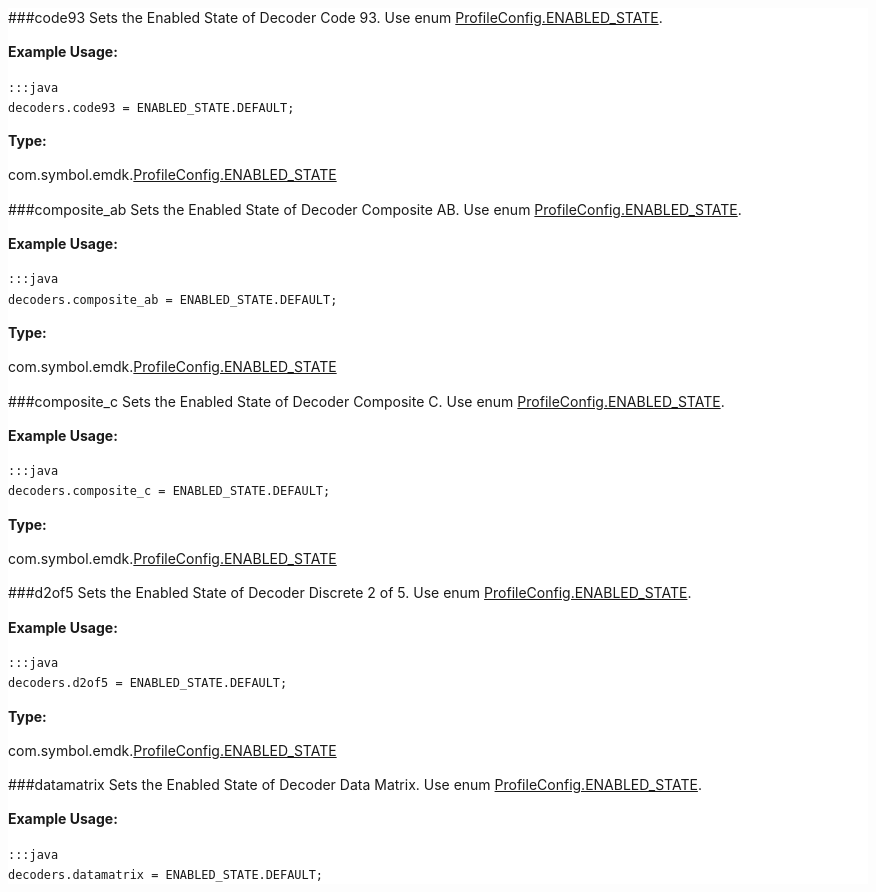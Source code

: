 ###code93
Sets the Enabled State of Decoder Code 93. Use enum [ProfileConfig.ENABLED_STATE](ProfileConfig.ENABLED_STATE).

**Example Usage:**

	:::java
	decoders.code93 = ENABLED_STATE.DEFAULT;


**Type:**

com.symbol.emdk.[ProfileConfig.ENABLED_STATE](ProfileConfig.ENABLED_STATE)

###composite_ab
Sets the Enabled State of Decoder Composite AB. Use enum [ProfileConfig.ENABLED_STATE](ProfileConfig.ENABLED_STATE).

**Example Usage:**

	:::java
	decoders.composite_ab = ENABLED_STATE.DEFAULT;


**Type:**

com.symbol.emdk.[ProfileConfig.ENABLED_STATE](ProfileConfig.ENABLED_STATE)

###composite_c
Sets the Enabled State of Decoder Composite C. Use enum [ProfileConfig.ENABLED_STATE](ProfileConfig.ENABLED_STATE).

**Example Usage:**

	:::java
	decoders.composite_c = ENABLED_STATE.DEFAULT;


**Type:**

com.symbol.emdk.[ProfileConfig.ENABLED_STATE](ProfileConfig.ENABLED_STATE)

###d2of5
Sets the Enabled State of Decoder Discrete 2 of 5. Use enum [ProfileConfig.ENABLED_STATE](ProfileConfig.ENABLED_STATE).

**Example Usage:**

	:::java
	decoders.d2of5 = ENABLED_STATE.DEFAULT;


**Type:**

com.symbol.emdk.[ProfileConfig.ENABLED_STATE](ProfileConfig.ENABLED_STATE)

###datamatrix
Sets the Enabled State of Decoder Data Matrix. Use enum [ProfileConfig.ENABLED_STATE](ProfileConfig.ENABLED_STATE).

**Example Usage:**

	:::java
	decoders.datamatrix = ENABLED_STATE.DEFAULT;
